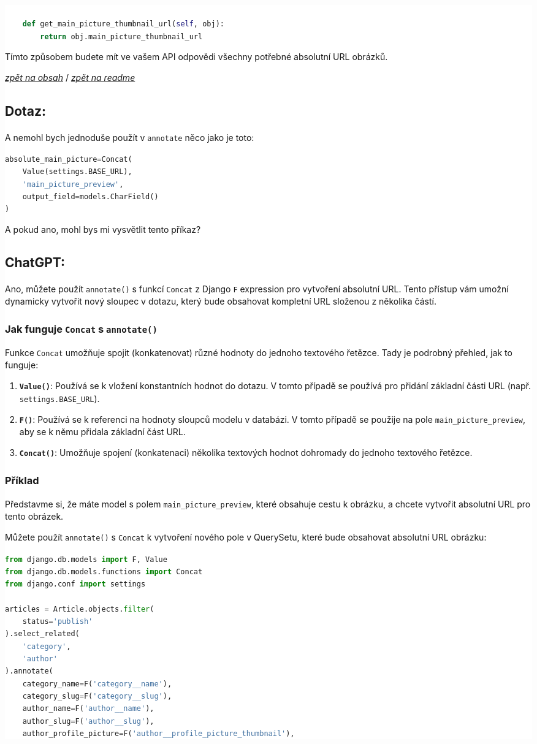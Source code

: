 ```python

    def get_main_picture_thumbnail_url(self, obj):
        return obj.main_picture_thumbnail_url
```

Tímto způsobem budete mít ve vašem API odpovědi všechny potřebné absolutní URL obrázků.

[*zpět na obsah*](#obsah) / [*zpět na readme*](https://github.com/Sudip2708/learning-VUE-with-the-help-of-AI#4-8-2024)  
## Dotaz:

A nemohl bych jednoduše použít v `annotate` něco jako je toto:

```python
absolute_main_picture=Concat(
    Value(settings.BASE_URL),
    'main_picture_preview',
    output_field=models.CharField()
)
```

A pokud ano, mohl bys mi vysvětlit tento příkaz?

## ChatGPT:

Ano, můžete použít `annotate()` s funkcí `Concat` z Django `F` expression pro vytvoření absolutní URL. Tento přístup vám umožní dynamicky vytvořit nový sloupec v dotazu, který bude obsahovat kompletní URL složenou z několika částí.

### Jak funguje `Concat` s `annotate()`

Funkce `Concat` umožňuje spojit (konkatenovat) různé hodnoty do jednoho textového řetězce. Tady je podrobný přehled, jak to funguje:

1. **`Value()`**: Používá se k vložení konstantních hodnot do dotazu. V tomto případě se používá pro přidání základní části URL (např. `settings.BASE_URL`).

2. **`F()`**: Používá se k referenci na hodnoty sloupců modelu v databázi. V tomto případě se použije na pole `main_picture_preview`, aby se k němu přidala základní část URL.

3. **`Concat()`**: Umožňuje spojení (konkatenaci) několika textových hodnot dohromady do jednoho textového řetězce.

### Příklad

Představme si, že máte model s polem `main_picture_preview`, které obsahuje cestu k obrázku, a chcete vytvořit absolutní URL pro tento obrázek.

Můžete použít `annotate()` s `Concat` k vytvoření nového pole v QuerySetu, které bude obsahovat absolutní URL obrázku:

```python
from django.db.models import F, Value
from django.db.models.functions import Concat
from django.conf import settings

articles = Article.objects.filter(
    status='publish'
).select_related(
    'category',
    'author'
).annotate(
    category_name=F('category__name'),
    category_slug=F('category__slug'),
    author_name=F('author__name'),
    author_slug=F('author__slug'),
    author_profile_picture=F('author__profile_picture_thumbnail'),
```